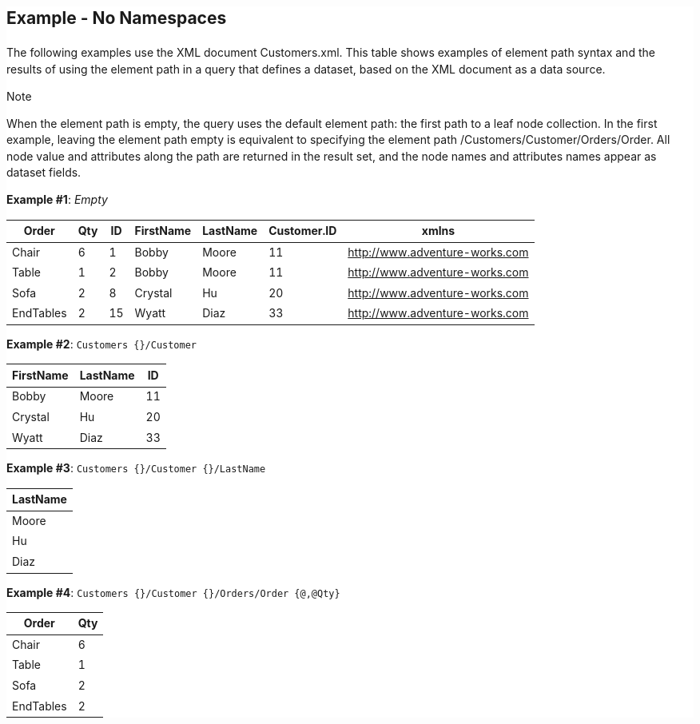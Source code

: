 ## Example - No Namespaces  
 The following examples use the XML document Customers.xml. This table shows examples of element path syntax and the results of using the element path in a query that defines a dataset, based on the XML document as a data source.  
  
> [!NOTE]  
>  When the element path is empty, the query uses the default element path: the first path to a leaf node collection. In the first example, leaving the element path empty is equivalent to specifying the element path /Customers/Customer/Orders/Order. All node value and attributes along the path are returned in the result set, and the node names and attributes names appear as dataset fields.  
  
 **Example #1**: *Empty*  
  
|Order|Qty|ID|FirstName|LastName|Customer.ID|xmlns|  
|-----------|---------|--------|---------------|--------------|-----------------|-----------|  
|Chair|6|1|Bobby|Moore|11|http://www.adventure-works.com|  
|Table|1|2|Bobby|Moore|11|http://www.adventure-works.com|  
|Sofa|2|8|Crystal|Hu|20|http://www.adventure-works.com|  
|EndTables|2|15|Wyatt|Diaz|33|http://www.adventure-works.com|  
  
 **Example #2**: `Customers {}/Customer`  
  
|FirstName|LastName|ID|  
|---------------|--------------|--------|  
|Bobby|Moore|11|  
|Crystal|Hu|20|  
|Wyatt|Diaz|33|  
  
 **Example #3**: `Customers {}/Customer {}/LastName`  
  
|LastName|  
|--------------|  
|Moore|  
|Hu|  
|Diaz|  
  
 **Example #4**: `Customers {}/Customer {}/Orders/Order {@,@Qty}`  
  
|Order|Qty|  
|-----------|---------|  
|Chair|6|  
|Table|1|  
|Sofa|2|  
|EndTables|2|  
  